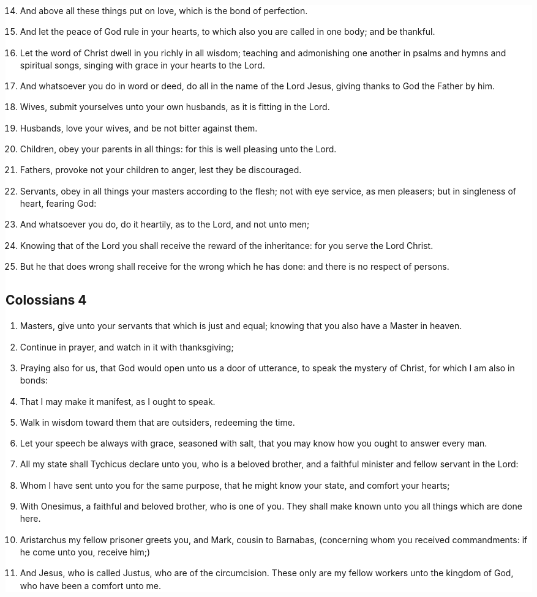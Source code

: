 14. And above all these things put on love, which is the bond of perfection.

15. And let the peace of God rule in your hearts, to which also you are called in one body; and be thankful.

16. Let the word of Christ dwell in you richly in all wisdom; teaching and admonishing one another in psalms and hymns and spiritual songs, singing with grace in your hearts to the Lord.

17. And whatsoever you do in word or deed, do all in the name of the Lord Jesus, giving thanks to God the Father by him.

18. Wives, submit yourselves unto your own husbands, as it is fitting in the Lord.

19. Husbands, love your wives, and be not bitter against them.

20. Children, obey your parents in all things: for this is well pleasing unto the Lord.

21. Fathers, provoke not your children to anger, lest they be discouraged.

22. Servants, obey in all things your masters according to the flesh; not with eye service, as men pleasers; but in singleness of heart, fearing God:

23. And whatsoever you do, do it heartily, as to the Lord, and not unto men;

24. Knowing that of the Lord you shall receive the reward of the inheritance: for you serve the Lord Christ.

25. But he that does wrong shall receive for the wrong which he has done: and there is no respect of persons.

## Colossians 4

1. Masters, give unto your servants that which is just and equal; knowing that you also have a Master in heaven.

2. Continue in prayer, and watch in it with thanksgiving;

3. Praying also for us, that God would open unto us a door of utterance, to speak the mystery of Christ, for which I am also in bonds:

4. That I may make it manifest, as I ought to speak.

5. Walk in wisdom toward them that are outsiders, redeeming the time.

6. Let your speech be always with grace, seasoned with salt, that you may know how you ought to answer every man.

7. All my state shall Tychicus declare unto you, who is a beloved brother, and a faithful minister and fellow servant in the Lord:

8. Whom I have sent unto you for the same purpose, that he might know your state, and comfort your hearts;

9. With Onesimus, a faithful and beloved brother, who is one of you. They shall make known unto you all things which are done here.

10. Aristarchus my fellow prisoner greets you, and Mark, cousin to Barnabas, (concerning whom you received commandments: if he come unto you, receive him;)

11. And Jesus, who is called Justus, who are of the circumcision. These only are my fellow workers unto the kingdom of God, who have been a comfort unto me.
